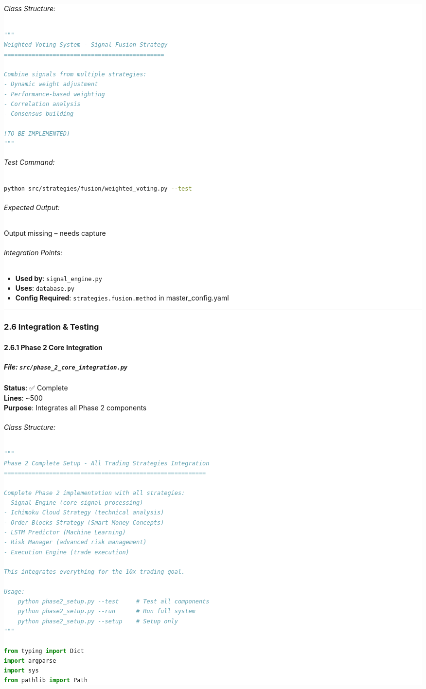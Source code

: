 ###### Class Structure:
```python
"""
Weighted Voting System - Signal Fusion Strategy
==============================================

Combine signals from multiple strategies:
- Dynamic weight adjustment
- Performance-based weighting
- Correlation analysis
- Consensus building

[TO BE IMPLEMENTED]
"""
```

###### Test Command:
```bash
python src/strategies/fusion/weighted_voting.py --test
```

###### Expected Output:
Output missing – needs capture

###### Integration Points:
- **Used by**: `signal_engine.py`
- **Uses**: `database.py`
- **Config Required**: `strategies.fusion.method` in master_config.yaml

---

### 2.6 Integration & Testing

#### 2.6.1 Phase 2 Core Integration

##### File: `src/phase_2_core_integration.py`
**Status**: ✅ Complete  
**Lines**: ~500  
**Purpose**: Integrates all Phase 2 components

###### Class Structure:
```python
"""
Phase 2 Complete Setup - All Trading Strategies Integration
==========================================================

Complete Phase 2 implementation with all strategies:
- Signal Engine (core signal processing)
- Ichimoku Cloud Strategy (technical analysis)
- Order Blocks Strategy (Smart Money Concepts)
- LSTM Predictor (Machine Learning)
- Risk Manager (advanced risk management)
- Execution Engine (trade execution)

This integrates everything for the 10x trading goal.

Usage:
    python phase2_setup.py --test     # Test all components
    python phase2_setup.py --run      # Run full system
    python phase2_setup.py --setup    # Setup only
"""

from typing import Dict
import argparse
import sys
from pathlib import Path
```